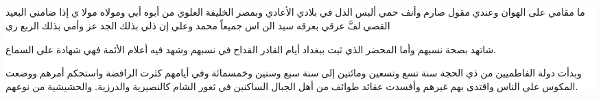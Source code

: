 ما مقامي على الهوان وعندي  مقول صارم وأنف حمي  ألبس الذل في بلادي الأعادي  وبمصر الخليفة العلوي  من أبوه أبي ومولاه مولا  ي إذا ضامني البعيد القصي  لفَّ عرقي بعرقه سيد الن  اس جميعاً محمد وعلي  إن ذلي بذلك الجد عز  وأمي بذلك الربع ري 

 شاتهد بصحة نسبهم وأما المحضر الذي ثبت ببغداد أيام القادر القداح في نسبهم وشهد فيه أعلام الأئمة فهي شهادة على السماع. 



 وبدأت دولة الفاطميين من ذي الحجة سنة تسع وتسعين ومائتين إلى سنة سبع وستين وخمسمائة وفي أيامهم كثرت الرافضة واستحكم أمرهم ووضعت المكوس على الناس واقتدى بهم غيرهم وأفسدت عقائد طوائف من أهل الجبال الساكنين في ثغور الشام كالنصيرية والدرزية. والحشيشية من نوعهم. 



